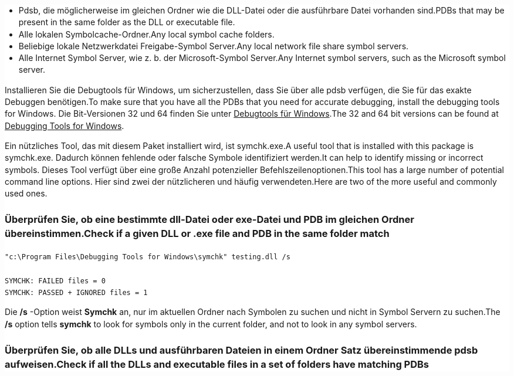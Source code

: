 -   <span data-ttu-id="72e8e-181">Pdsb, die möglicherweise im gleichen Ordner wie die DLL-Datei oder die ausführbare Datei vorhanden sind.</span><span class="sxs-lookup"><span data-stu-id="72e8e-181">PDBs that may be present in the same folder as the DLL or executable file.</span></span>
-   <span data-ttu-id="72e8e-182">Alle lokalen Symbolcache-Ordner.</span><span class="sxs-lookup"><span data-stu-id="72e8e-182">Any local symbol cache folders.</span></span>
-   <span data-ttu-id="72e8e-183">Beliebige lokale Netzwerkdatei Freigabe-Symbol Server.</span><span class="sxs-lookup"><span data-stu-id="72e8e-183">Any local network file share symbol servers.</span></span>
-   <span data-ttu-id="72e8e-184">Alle Internet Symbol Server, wie z. b. der Microsoft-Symbol Server.</span><span class="sxs-lookup"><span data-stu-id="72e8e-184">Any Internet symbol servers, such as the Microsoft symbol server.</span></span>

<span data-ttu-id="72e8e-185">Installieren Sie die Debugtools für Windows, um sicherzustellen, dass Sie über alle pdsb verfügen, die Sie für das exakte Debuggen benötigen.</span><span class="sxs-lookup"><span data-stu-id="72e8e-185">To make sure that you have all the PDBs that you need for accurate debugging, install the debugging tools for Windows.</span></span> <span data-ttu-id="72e8e-186">Die Bit-Versionen 32 und 64 finden Sie unter [Debugtools für Windows](/windows-hardware/drivers/debugger/).</span><span class="sxs-lookup"><span data-stu-id="72e8e-186">The 32 and 64 bit versions can be found at [Debugging Tools for Windows](/windows-hardware/drivers/debugger/).</span></span>

<span data-ttu-id="72e8e-187">Ein nützliches Tool, das mit diesem Paket installiert wird, ist symchk.exe.</span><span class="sxs-lookup"><span data-stu-id="72e8e-187">A useful tool that is installed with this package is symchk.exe.</span></span> <span data-ttu-id="72e8e-188">Dadurch können fehlende oder falsche Symbole identifiziert werden.</span><span class="sxs-lookup"><span data-stu-id="72e8e-188">It can help to identify missing or incorrect symbols.</span></span> <span data-ttu-id="72e8e-189">Dieses Tool verfügt über eine große Anzahl potenzieller Befehlszeilenoptionen.</span><span class="sxs-lookup"><span data-stu-id="72e8e-189">This tool has a large number of potential command line options.</span></span> <span data-ttu-id="72e8e-190">Hier sind zwei der nützlicheren und häufig verwendeten.</span><span class="sxs-lookup"><span data-stu-id="72e8e-190">Here are two of the more useful and commonly used ones.</span></span>

### <a name="check-if-a-given-dll-or-exe-file-and-pdb-in-the-same-folder-match"></a><span data-ttu-id="72e8e-191">Überprüfen Sie, ob eine bestimmte dll-Datei oder exe-Datei und PDB im gleichen Ordner übereinstimmen.</span><span class="sxs-lookup"><span data-stu-id="72e8e-191">Check if a given DLL or .exe file and PDB in the same folder match</span></span>

``` syntax
"c:\Program Files\Debugging Tools for Windows\symchk" testing.dll /s

SYMCHK: FAILED files = 0
SYMCHK: PASSED + IGNORED files = 1
```

<span data-ttu-id="72e8e-192">Die **/s** -Option weist **Symchk** an, nur im aktuellen Ordner nach Symbolen zu suchen und nicht in Symbol Servern zu suchen.</span><span class="sxs-lookup"><span data-stu-id="72e8e-192">The **/s** option tells **symchk** to look for symbols only in the current folder, and not to look in any symbol servers.</span></span>

### <a name="check-if-all-the-dlls-and-executable-files-in-a-set-of-folders-have-matching-pdbs"></a><span data-ttu-id="72e8e-193">Überprüfen Sie, ob alle DLLs und ausführbaren Dateien in einem Ordner Satz übereinstimmende pdsb aufweisen.</span><span class="sxs-lookup"><span data-stu-id="72e8e-193">Check if all the DLLs and executable files in a set of folders have matching PDBs</span></span>
